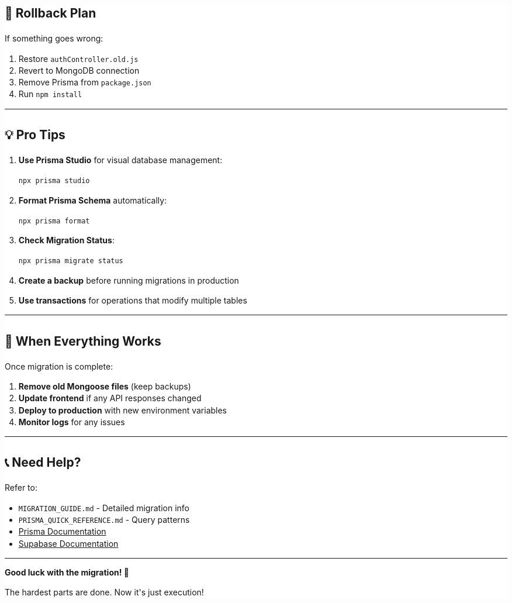 
## 🔄 Rollback Plan

If something goes wrong:

1. Restore `authController.old.js`
2. Revert to MongoDB connection
3. Remove Prisma from `package.json`
4. Run `npm install`

---

## 💡 Pro Tips

1. **Use Prisma Studio** for visual database management:
   ```powershell
   npx prisma studio
   ```

2. **Format Prisma Schema** automatically:
   ```powershell
   npx prisma format
   ```

3. **Check Migration Status**:
   ```powershell
   npx prisma migrate status
   ```

4. **Create a backup** before running migrations in production

5. **Use transactions** for operations that modify multiple tables

---

## 🎉 When Everything Works

Once migration is complete:

1. **Remove old Mongoose files** (keep backups)
2. **Update frontend** if any API responses changed
3. **Deploy to production** with new environment variables
4. **Monitor logs** for any issues

---

## 📞 Need Help?

Refer to:
- `MIGRATION_GUIDE.md` - Detailed migration info
- `PRISMA_QUICK_REFERENCE.md` - Query patterns
- [Prisma Documentation](https://www.prisma.io/docs)
- [Supabase Documentation](https://supabase.com/docs)

---

**Good luck with the migration! 🚀**

The hardest parts are done. Now it's just execution!

